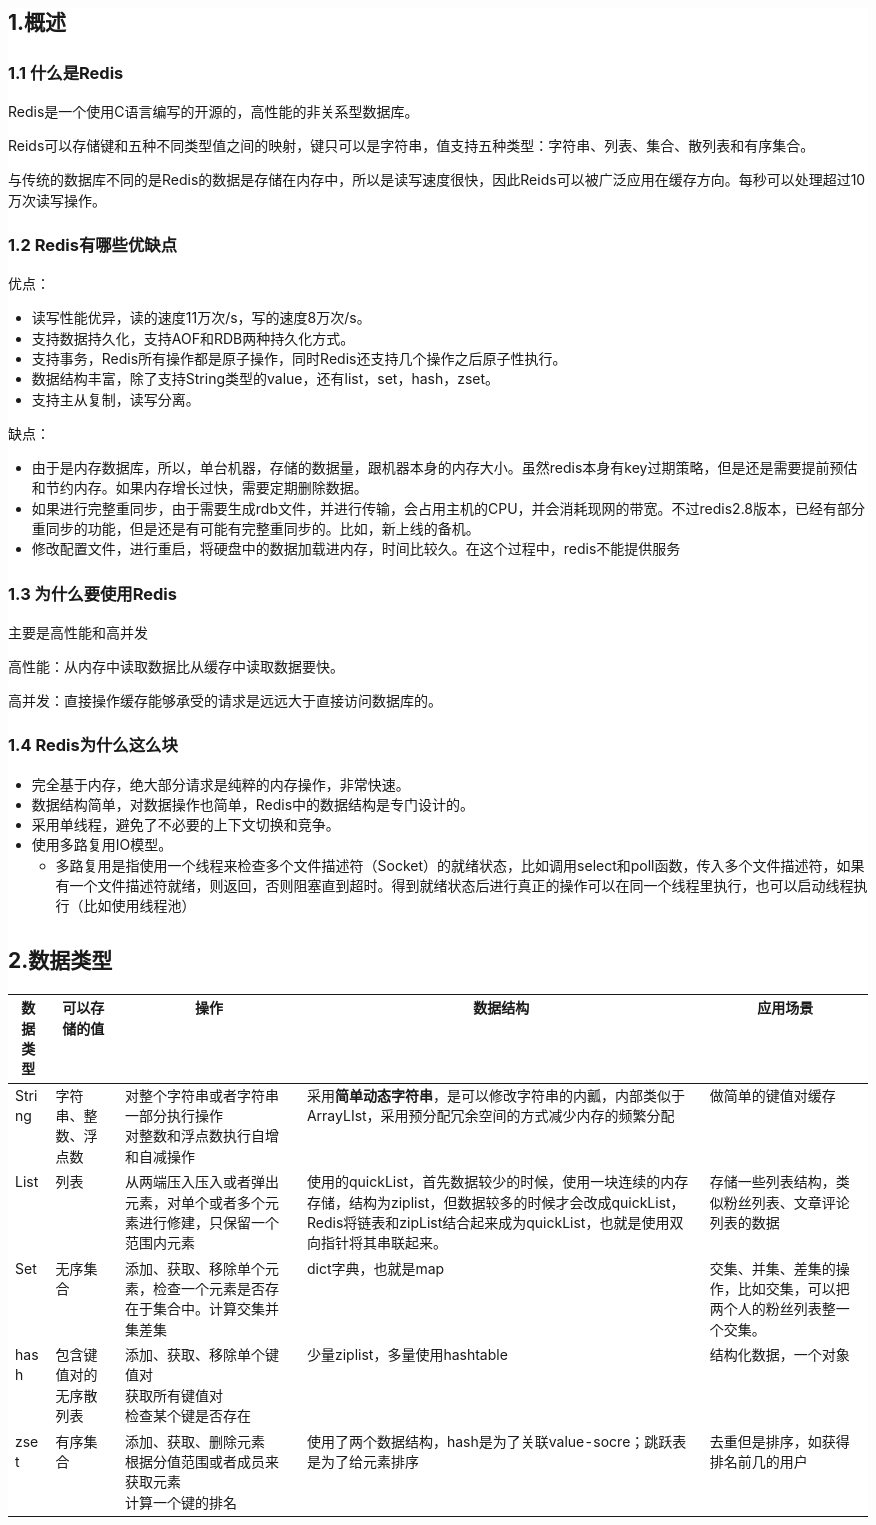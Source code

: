 ## 1.概述

### 1.1 什么是Redis

Redis是一个使用C语言编写的开源的，高性能的非关系型数据库。

Reids可以存储键和五种不同类型值之间的映射，键只可以是字符串，值支持五种类型：字符串、列表、集合、散列表和有序集合。

与传统的数据库不同的是Redis的数据是存储在内存中，所以是读写速度很快，因此Reids可以被广泛应用在缓存方向。每秒可以处理超过10万次读写操作。

### 1.2 Redis有哪些优缺点

优点：

- 读写性能优异，读的速度11万次/s，写的速度8万次/s。
- 支持数据持久化，支持AOF和RDB两种持久化方式。
- 支持事务，Redis所有操作都是原子操作，同时Redis还支持几个操作之后原子性执行。
- 数据结构丰富，除了支持String类型的value，还有list，set，hash，zset。
- 支持主从复制，读写分离。

缺点：

- 由于是内存数据库，所以，单台机器，存储的数据量，跟机器本身的内存大小。虽然redis本身有key过期策略，但是还是需要提前预估和节约内存。如果内存增长过快，需要定期删除数据。
- 如果进行完整重同步，由于需要生成rdb文件，并进行传输，会占用主机的CPU，并会消耗现网的带宽。不过redis2.8版本，已经有部分重同步的功能，但是还是有可能有完整重同步的。比如，新上线的备机。
- 修改配置文件，进行重启，将硬盘中的数据加载进内存，时间比较久。在这个过程中，redis不能提供服务

### 1.3 为什么要使用Redis

主要是高性能和高并发

高性能：从内存中读取数据比从缓存中读取数据要快。

高并发：直接操作缓存能够承受的请求是远远大于直接访问数据库的。

### 1.4 Redis为什么这么块

- 完全基于内存，绝大部分请求是纯粹的内存操作，非常快速。
- 数据结构简单，对数据操作也简单，Redis中的数据结构是专门设计的。
- 采用单线程，避免了不必要的上下文切换和竞争。
- 使用多路复用IO模型。
  - 多路复用是指使用一个线程来检查多个文件描述符（Socket）的就绪状态，比如调用select和poll函数，传入多个文件描述符，如果有一个文件描述符就绪，则返回，否则阻塞直到超时。得到就绪状态后进行真正的操作可以在同一个线程里执行，也可以启动线程执行（比如使用线程池）

## 2.数据类型

| 数据类型 | 可以存储的值           | 操作                                                         | 数据结构                                                     | 应用场景                                                     |
| -------- | ---------------------- | ------------------------------------------------------------ | ------------------------------------------------------------ | ------------------------------------------------------------ |
| String   | 字符串、整数、浮点数   | 对整个字符串或者字符串一部分执行操作<br/> 对整数和浮点数执行自增和自减操作 | 采用**简单动态字符串**，是可以修改字符串的内瓤，内部类似于ArrayLIst，采用预分配冗余空间的方式减少内存的频繁分配 | 做简单的键值对缓存                                           |
| List     | 列表                   | 从两端压入压入或者弹出元素，对单个或者多个元素进行修建，只保留一个范围内元素 | 使用的quickList，首先数据较少的时候，使用一块连续的内存存储，结构为ziplist，但数据较多的时候才会改成quickList，Redis将链表和zipList结合起来成为quickList，也就是使用双向指针将其串联起来。 | 存储一些列表结构，类似粉丝列表、文章评论列表的数据           |
| Set      | 无序集合               | 添加、获取、移除单个元素，检查一个元素是否存在于集合中。计算交集并集差集 | dict字典，也就是map                                          | 交集、并集、差集的操作，比如交集，可以把两个人的粉丝列表整一个交集。 |
| hash     | 包含键值对的无序散列表 | 添加、获取、移除单个键值对<br/>获取所有键值对<br/>检查某个键是否存在 | 少量ziplist，多量使用hashtable                               | 结构化数据，一个对象                                         |
| zset     | 有序集合               | 添加、获取、删除元素<br/>根据分值范围或者成员来获取元素<br/>计算一个键的排名 | 使用了两个数据结构，hash是为了关联value-socre；跳跃表是为了给元素排序 | 去重但是排序，如获得排名前几的用户                           |
